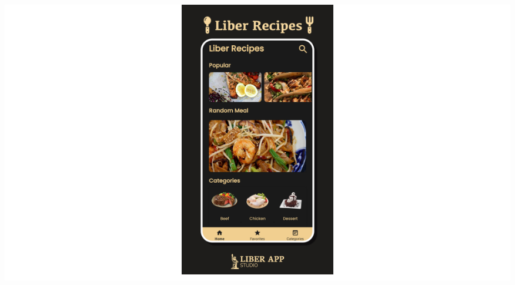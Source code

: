<h1 align="center"><img src="https://github.com/MikleGol/Liber-Recipes/blob/main/LiberRecipes1080x1920_2.jpg" width="30%">